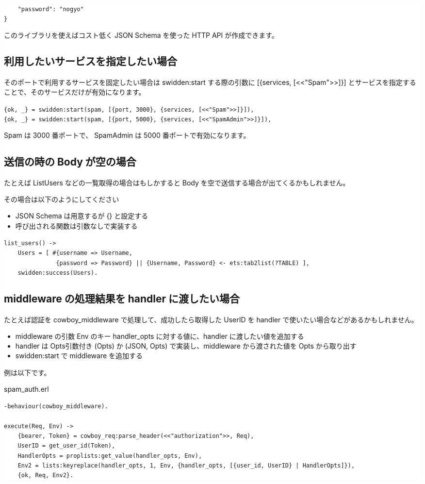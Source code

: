 ```
    "password": "nogyo"
}
```

このライブラリを使えばコスト低く JSON Schema を使った HTTP API が作成できます。

## 利用したいサービスを指定したい場合

そのポートで利用するサービスを固定したい場合は swidden:start する際の引数に [{services, [<<"Spam">>]}] とサービスを指定することで、そのサービスだけが有効になります。

```
{ok, _} = swidden:start(spam, [{port, 3000}, {services, [<<"Spam">>]}]),
{ok, _} = swidden:start(spam, [{port, 5000}, {services, [<<"SpamAdmin">>]}]),
```

Spam は 3000 番ポートで、 SpamAdmin は 5000 番ポートで有効になります。

## 送信の時の Body が空の場合

たとえば ListUsers などの一覧取得の場合はもしかすると Body を空で送信する場合が出てくるかもしれません。

その場合は以下のようにしてください

- JSON Schema は用意するが {} と設定する
- 呼び出される関数は引数なしで実装する

```
list_users() ->
    Users = [ #{username => Username,
               {password => Password} || {Username, Password} <- ets:tab2list(?TABLE) ],
    swidden:success(Users).
```

## middleware の処理結果を handler に渡したい場合

たとえば認証を cowboy_middleware で処理して、成功したら取得した UserID を handler で使いたい場合などがあるかもしれません。

- middleware の引数 Env のキー handler_opts に対する値に、handler に渡したい値を追加する
- handler は Opts引数付き (Opts) か (JSON, Opts) で実装し、middleware から渡された値を Opts から取り出す
- swidden:start で middleware を追加する

例は以下です。

spam_auth.erl

```
-behaviour(cowboy_middleware).

execute(Req, Env) ->
    {bearer, Token} = cowboy_req:parse_header(<<"authorization">>, Req),
    UserID = get_user_id(Token),
    HandlerOpts = proplists:get_value(handler_opts, Env),
    Env2 = lists:keyreplace(handler_opts, 1, Env, {handler_opts, [{user_id, UserID} | HandlerOpts]}),
    {ok, Req, Env2}.
```
